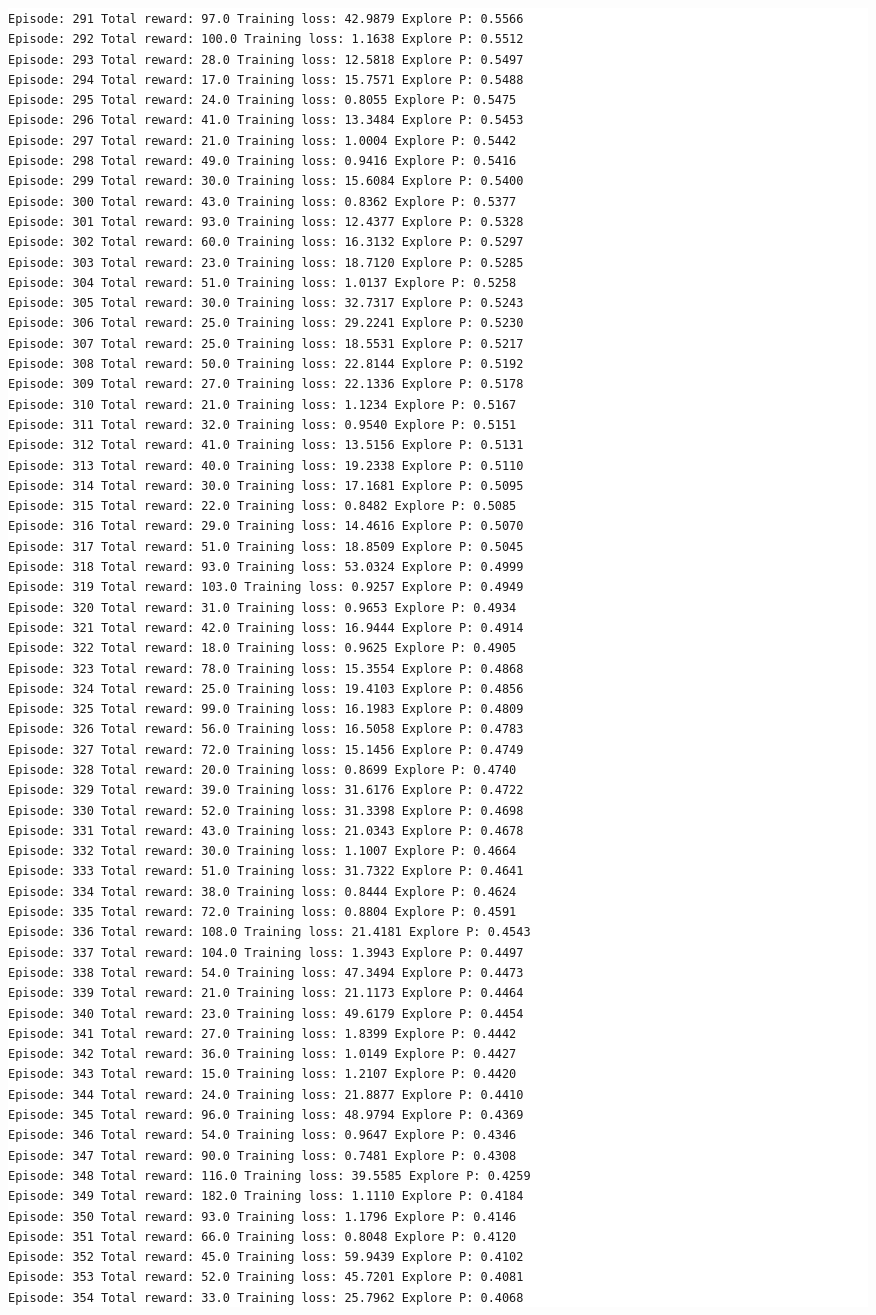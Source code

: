     Episode: 291 Total reward: 97.0 Training loss: 42.9879 Explore P: 0.5566
    Episode: 292 Total reward: 100.0 Training loss: 1.1638 Explore P: 0.5512
    Episode: 293 Total reward: 28.0 Training loss: 12.5818 Explore P: 0.5497
    Episode: 294 Total reward: 17.0 Training loss: 15.7571 Explore P: 0.5488
    Episode: 295 Total reward: 24.0 Training loss: 0.8055 Explore P: 0.5475
    Episode: 296 Total reward: 41.0 Training loss: 13.3484 Explore P: 0.5453
    Episode: 297 Total reward: 21.0 Training loss: 1.0004 Explore P: 0.5442
    Episode: 298 Total reward: 49.0 Training loss: 0.9416 Explore P: 0.5416
    Episode: 299 Total reward: 30.0 Training loss: 15.6084 Explore P: 0.5400
    Episode: 300 Total reward: 43.0 Training loss: 0.8362 Explore P: 0.5377
    Episode: 301 Total reward: 93.0 Training loss: 12.4377 Explore P: 0.5328
    Episode: 302 Total reward: 60.0 Training loss: 16.3132 Explore P: 0.5297
    Episode: 303 Total reward: 23.0 Training loss: 18.7120 Explore P: 0.5285
    Episode: 304 Total reward: 51.0 Training loss: 1.0137 Explore P: 0.5258
    Episode: 305 Total reward: 30.0 Training loss: 32.7317 Explore P: 0.5243
    Episode: 306 Total reward: 25.0 Training loss: 29.2241 Explore P: 0.5230
    Episode: 307 Total reward: 25.0 Training loss: 18.5531 Explore P: 0.5217
    Episode: 308 Total reward: 50.0 Training loss: 22.8144 Explore P: 0.5192
    Episode: 309 Total reward: 27.0 Training loss: 22.1336 Explore P: 0.5178
    Episode: 310 Total reward: 21.0 Training loss: 1.1234 Explore P: 0.5167
    Episode: 311 Total reward: 32.0 Training loss: 0.9540 Explore P: 0.5151
    Episode: 312 Total reward: 41.0 Training loss: 13.5156 Explore P: 0.5131
    Episode: 313 Total reward: 40.0 Training loss: 19.2338 Explore P: 0.5110
    Episode: 314 Total reward: 30.0 Training loss: 17.1681 Explore P: 0.5095
    Episode: 315 Total reward: 22.0 Training loss: 0.8482 Explore P: 0.5085
    Episode: 316 Total reward: 29.0 Training loss: 14.4616 Explore P: 0.5070
    Episode: 317 Total reward: 51.0 Training loss: 18.8509 Explore P: 0.5045
    Episode: 318 Total reward: 93.0 Training loss: 53.0324 Explore P: 0.4999
    Episode: 319 Total reward: 103.0 Training loss: 0.9257 Explore P: 0.4949
    Episode: 320 Total reward: 31.0 Training loss: 0.9653 Explore P: 0.4934
    Episode: 321 Total reward: 42.0 Training loss: 16.9444 Explore P: 0.4914
    Episode: 322 Total reward: 18.0 Training loss: 0.9625 Explore P: 0.4905
    Episode: 323 Total reward: 78.0 Training loss: 15.3554 Explore P: 0.4868
    Episode: 324 Total reward: 25.0 Training loss: 19.4103 Explore P: 0.4856
    Episode: 325 Total reward: 99.0 Training loss: 16.1983 Explore P: 0.4809
    Episode: 326 Total reward: 56.0 Training loss: 16.5058 Explore P: 0.4783
    Episode: 327 Total reward: 72.0 Training loss: 15.1456 Explore P: 0.4749
    Episode: 328 Total reward: 20.0 Training loss: 0.8699 Explore P: 0.4740
    Episode: 329 Total reward: 39.0 Training loss: 31.6176 Explore P: 0.4722
    Episode: 330 Total reward: 52.0 Training loss: 31.3398 Explore P: 0.4698
    Episode: 331 Total reward: 43.0 Training loss: 21.0343 Explore P: 0.4678
    Episode: 332 Total reward: 30.0 Training loss: 1.1007 Explore P: 0.4664
    Episode: 333 Total reward: 51.0 Training loss: 31.7322 Explore P: 0.4641
    Episode: 334 Total reward: 38.0 Training loss: 0.8444 Explore P: 0.4624
    Episode: 335 Total reward: 72.0 Training loss: 0.8804 Explore P: 0.4591
    Episode: 336 Total reward: 108.0 Training loss: 21.4181 Explore P: 0.4543
    Episode: 337 Total reward: 104.0 Training loss: 1.3943 Explore P: 0.4497
    Episode: 338 Total reward: 54.0 Training loss: 47.3494 Explore P: 0.4473
    Episode: 339 Total reward: 21.0 Training loss: 21.1173 Explore P: 0.4464
    Episode: 340 Total reward: 23.0 Training loss: 49.6179 Explore P: 0.4454
    Episode: 341 Total reward: 27.0 Training loss: 1.8399 Explore P: 0.4442
    Episode: 342 Total reward: 36.0 Training loss: 1.0149 Explore P: 0.4427
    Episode: 343 Total reward: 15.0 Training loss: 1.2107 Explore P: 0.4420
    Episode: 344 Total reward: 24.0 Training loss: 21.8877 Explore P: 0.4410
    Episode: 345 Total reward: 96.0 Training loss: 48.9794 Explore P: 0.4369
    Episode: 346 Total reward: 54.0 Training loss: 0.9647 Explore P: 0.4346
    Episode: 347 Total reward: 90.0 Training loss: 0.7481 Explore P: 0.4308
    Episode: 348 Total reward: 116.0 Training loss: 39.5585 Explore P: 0.4259
    Episode: 349 Total reward: 182.0 Training loss: 1.1110 Explore P: 0.4184
    Episode: 350 Total reward: 93.0 Training loss: 1.1796 Explore P: 0.4146
    Episode: 351 Total reward: 66.0 Training loss: 0.8048 Explore P: 0.4120
    Episode: 352 Total reward: 45.0 Training loss: 59.9439 Explore P: 0.4102
    Episode: 353 Total reward: 52.0 Training loss: 45.7201 Explore P: 0.4081
    Episode: 354 Total reward: 33.0 Training loss: 25.7962 Explore P: 0.4068